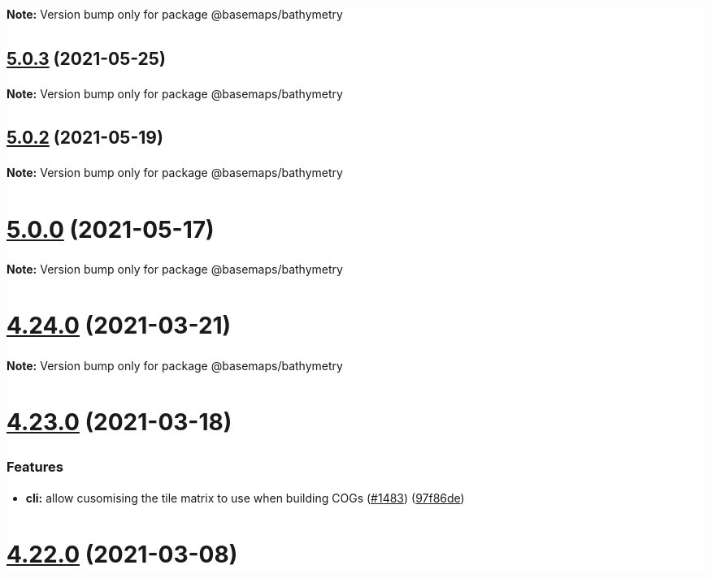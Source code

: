 **Note:** Version bump only for package @basemaps/bathymetry





## [5.0.3](https://github.com/linz/basemaps/compare/v5.0.2...v5.0.3) (2021-05-25)

**Note:** Version bump only for package @basemaps/bathymetry





## [5.0.2](https://github.com/linz/basemaps/compare/v5.0.1...v5.0.2) (2021-05-19)

**Note:** Version bump only for package @basemaps/bathymetry





# [5.0.0](https://github.com/linz/basemaps/compare/v4.24.0...v5.0.0) (2021-05-17)

**Note:** Version bump only for package @basemaps/bathymetry





# [4.24.0](https://github.com/linz/basemaps/compare/v4.23.0...v4.24.0) (2021-03-21)

**Note:** Version bump only for package @basemaps/bathymetry





# [4.23.0](https://github.com/linz/basemaps/compare/v4.22.0...v4.23.0) (2021-03-18)


### Features

* **cli:** allow cusomising the tile matrix to use when building COGs ([#1483](https://github.com/linz/basemaps/issues/1483)) ([97f86de](https://github.com/linz/basemaps/commit/97f86de16e0e0cd309268a5807ff13779553ddae))





# [4.22.0](https://github.com/linz/basemaps/compare/v4.21.0...v4.22.0) (2021-03-08)
